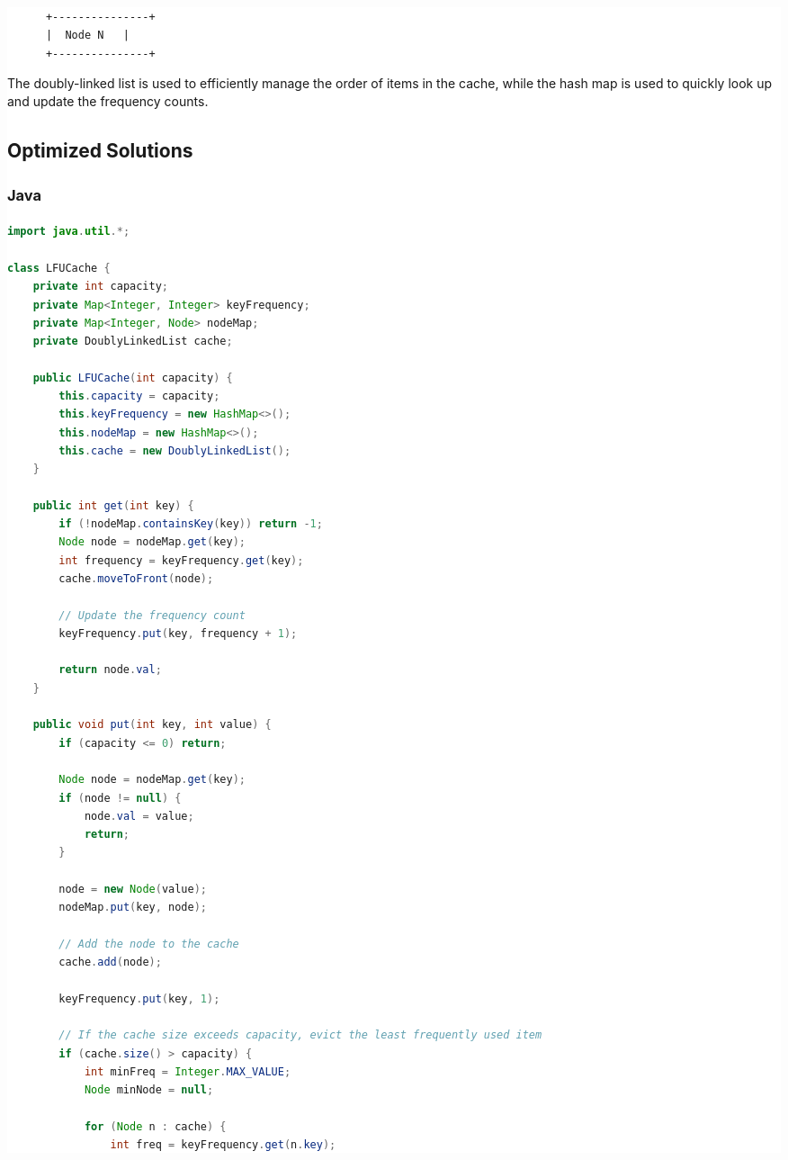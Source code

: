 ```
      +---------------+
      |  Node N   |
      +---------------+
```
The doubly-linked list is used to efficiently manage the order of items in the cache, while the hash map is used to quickly look up and update the frequency counts.

## Optimized Solutions

### Java
```java
import java.util.*;

class LFUCache {
    private int capacity;
    private Map<Integer, Integer> keyFrequency;
    private Map<Integer, Node> nodeMap;
    private DoublyLinkedList cache;

    public LFUCache(int capacity) {
        this.capacity = capacity;
        this.keyFrequency = new HashMap<>();
        this.nodeMap = new HashMap<>();
        this.cache = new DoublyLinkedList();
    }

    public int get(int key) {
        if (!nodeMap.containsKey(key)) return -1;
        Node node = nodeMap.get(key);
        int frequency = keyFrequency.get(key);
        cache.moveToFront(node);

        // Update the frequency count
        keyFrequency.put(key, frequency + 1);

        return node.val;
    }

    public void put(int key, int value) {
        if (capacity <= 0) return;

        Node node = nodeMap.get(key);
        if (node != null) {
            node.val = value;
            return;
        }

        node = new Node(value);
        nodeMap.put(key, node);

        // Add the node to the cache
        cache.add(node);

        keyFrequency.put(key, 1);

        // If the cache size exceeds capacity, evict the least frequently used item
        if (cache.size() > capacity) {
            int minFreq = Integer.MAX_VALUE;
            Node minNode = null;

            for (Node n : cache) {
                int freq = keyFrequency.get(n.key);
```